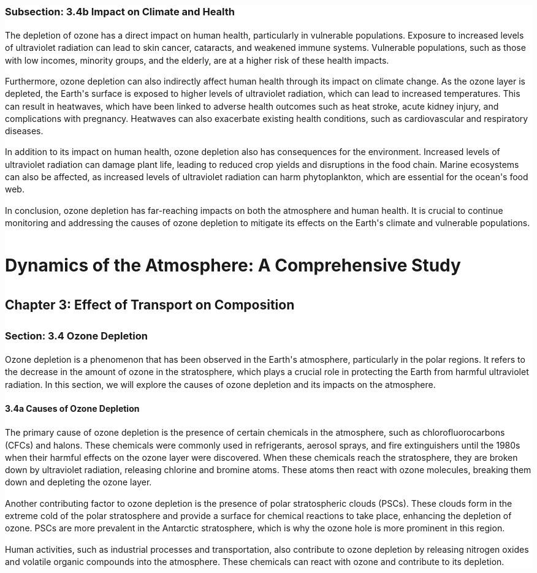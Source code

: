 ### Subsection: 3.4b Impact on Climate and Health

The depletion of ozone has a direct impact on human health, particularly in vulnerable populations. Exposure to increased levels of ultraviolet radiation can lead to skin cancer, cataracts, and weakened immune systems. Vulnerable populations, such as those with low incomes, minority groups, and the elderly, are at a higher risk of these health impacts.

Furthermore, ozone depletion can also indirectly affect human health through its impact on climate change. As the ozone layer is depleted, the Earth's surface is exposed to higher levels of ultraviolet radiation, which can lead to increased temperatures. This can result in heatwaves, which have been linked to adverse health outcomes such as heat stroke, acute kidney injury, and complications with pregnancy. Heatwaves can also exacerbate existing health conditions, such as cardiovascular and respiratory diseases.

In addition to its impact on human health, ozone depletion also has consequences for the environment. Increased levels of ultraviolet radiation can damage plant life, leading to reduced crop yields and disruptions in the food chain. Marine ecosystems can also be affected, as increased levels of ultraviolet radiation can harm phytoplankton, which are essential for the ocean's food web.

In conclusion, ozone depletion has far-reaching impacts on both the atmosphere and human health. It is crucial to continue monitoring and addressing the causes of ozone depletion to mitigate its effects on the Earth's climate and vulnerable populations. 


# Dynamics of the Atmosphere: A Comprehensive Study

## Chapter 3: Effect of Transport on Composition

### Section: 3.4 Ozone Depletion

Ozone depletion is a phenomenon that has been observed in the Earth's atmosphere, particularly in the polar regions. It refers to the decrease in the amount of ozone in the stratosphere, which plays a crucial role in protecting the Earth from harmful ultraviolet radiation. In this section, we will explore the causes of ozone depletion and its impacts on the atmosphere.

#### 3.4a Causes of Ozone Depletion

The primary cause of ozone depletion is the presence of certain chemicals in the atmosphere, such as chlorofluorocarbons (CFCs) and halons. These chemicals were commonly used in refrigerants, aerosol sprays, and fire extinguishers until the 1980s when their harmful effects on the ozone layer were discovered. When these chemicals reach the stratosphere, they are broken down by ultraviolet radiation, releasing chlorine and bromine atoms. These atoms then react with ozone molecules, breaking them down and depleting the ozone layer.

Another contributing factor to ozone depletion is the presence of polar stratospheric clouds (PSCs). These clouds form in the extreme cold of the polar stratosphere and provide a surface for chemical reactions to take place, enhancing the depletion of ozone. PSCs are more prevalent in the Antarctic stratosphere, which is why the ozone hole is more prominent in this region.

Human activities, such as industrial processes and transportation, also contribute to ozone depletion by releasing nitrogen oxides and volatile organic compounds into the atmosphere. These chemicals can react with ozone and contribute to its depletion.
